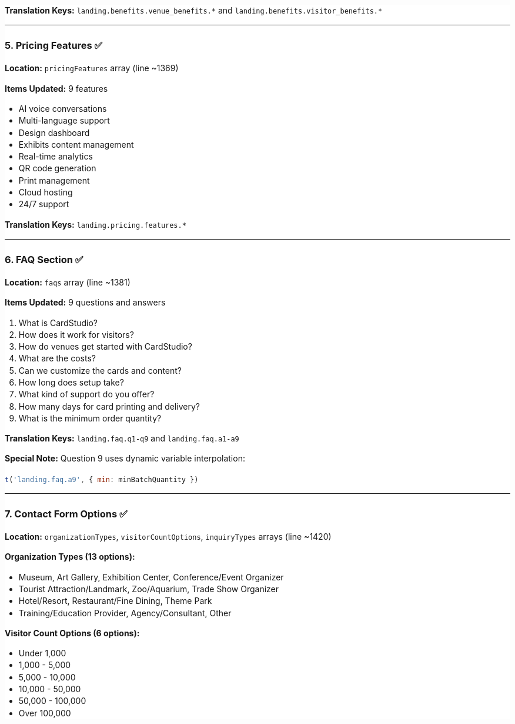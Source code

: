 **Translation Keys:** `landing.benefits.venue_benefits.*` and `landing.benefits.visitor_benefits.*`

---

### **5. Pricing Features** ✅
**Location:** `pricingFeatures` array (line ~1369)

**Items Updated:** 9 features
- AI voice conversations
- Multi-language support
- Design dashboard
- Exhibits content management
- Real-time analytics
- QR code generation
- Print management
- Cloud hosting
- 24/7 support

**Translation Keys:** `landing.pricing.features.*`

---

### **6. FAQ Section** ✅
**Location:** `faqs` array (line ~1381)

**Items Updated:** 9 questions and answers
1. What is CardStudio?
2. How does it work for visitors?
3. How do venues get started with CardStudio?
4. What are the costs?
5. Can we customize the cards and content?
6. How long does setup take?
7. What kind of support do you offer?
8. How many days for card printing and delivery?
9. What is the minimum order quantity?

**Translation Keys:** `landing.faq.q1-q9` and `landing.faq.a1-a9`

**Special Note:** Question 9 uses dynamic variable interpolation:
```javascript
t('landing.faq.a9', { min: minBatchQuantity })
```

---

### **7. Contact Form Options** ✅
**Location:** `organizationTypes`, `visitorCountOptions`, `inquiryTypes` arrays (line ~1420)

**Organization Types (13 options):**
- Museum, Art Gallery, Exhibition Center, Conference/Event Organizer
- Tourist Attraction/Landmark, Zoo/Aquarium, Trade Show Organizer
- Hotel/Resort, Restaurant/Fine Dining, Theme Park
- Training/Education Provider, Agency/Consultant, Other

**Visitor Count Options (6 options):**
- Under 1,000
- 1,000 - 5,000
- 5,000 - 10,000
- 10,000 - 50,000
- 50,000 - 100,000
- Over 100,000
